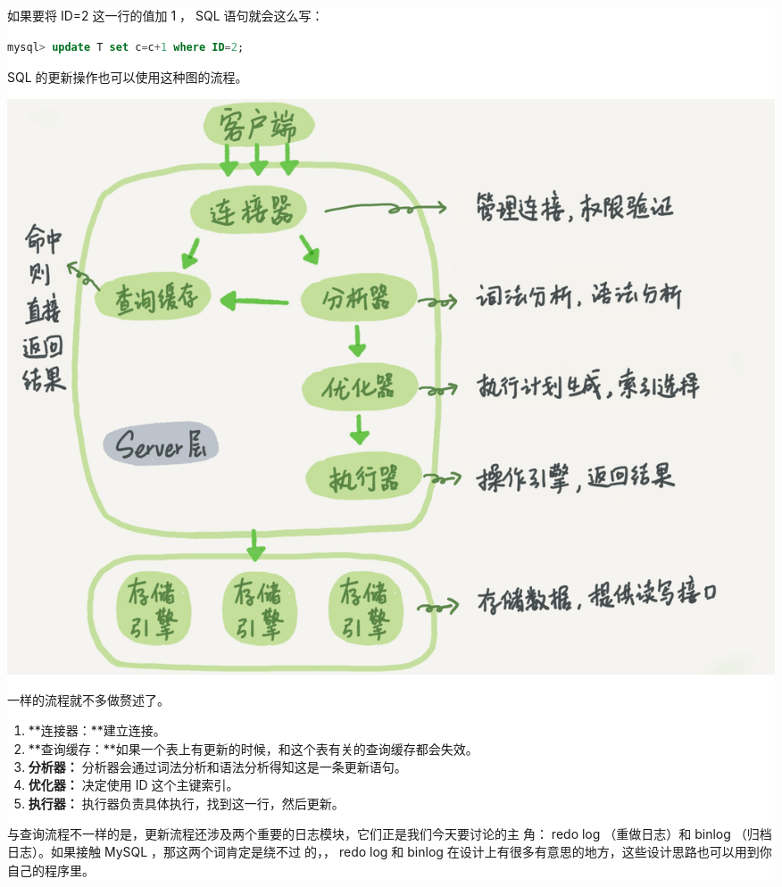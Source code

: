 如果要将 ID=2 这一行的值加 1 ， SQL 语句就会这么写：

```sql
mysql> update T set c=c+1 where ID=2;
```

SQL 的更新操作也可以使用这种图的流程。

![](img/一条语句的执行过程/image-20200603232224742-8550035.png)

一样的流程就不多做赘述了。

1. **连接器：**建立连接。
2. **查询缓存：**如果一个表上有更新的时候，和这个表有关的查询缓存都会失效。
3. **分析器：** 分析器会通过词法分析和语法分析得知这是一条更新语句。
4. **优化器：** 决定使用 ID 这个主键索引。
5. **执行器：** 执行器负责具体执行，找到这一行，然后更新。

与查询流程不一样的是，更新流程还涉及两个重要的日志模块，它们正是我们今天要讨论的主
角： redo log （重做日志）和 binlog （归档日志）。如果接触 MySQL ，那这两个词肯定是绕不过
的，， redo log 和 binlog 在设计上有很多有意思的地方，这些设计思路也可以用到你自己的程序里。
